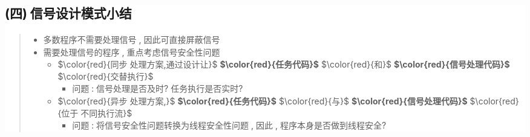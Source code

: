## (四) 信号设计模式小结

>- 多数程序不需要处理信号 , 因此可直接屏蔽信号
>- 需要处理信号的程序 , 重点考虑信号安全性问题
>   - $\color{red}{同步 处理方案,通过设计让}$ **$\color{red}{任务代码}$** $\color{red}{和}$ **$\color{red}{信号处理代码}$** $\color{red}{交替执行}$
>     - 问题 : 信号处理是否及时? 任务执行是否实时?
>   - $\color{red}{异步 处理方案,}$ **$\color{red}{任务代码}$** $\color{red}{与}$ **$\color{red}{信号处理代码}$** $\color{red}{位于 不同执行流}$
>     - 问题 : 将信号安全性问题转换为线程安全性问题 , 因此 , 程序本身是否做到线程安全?
>

